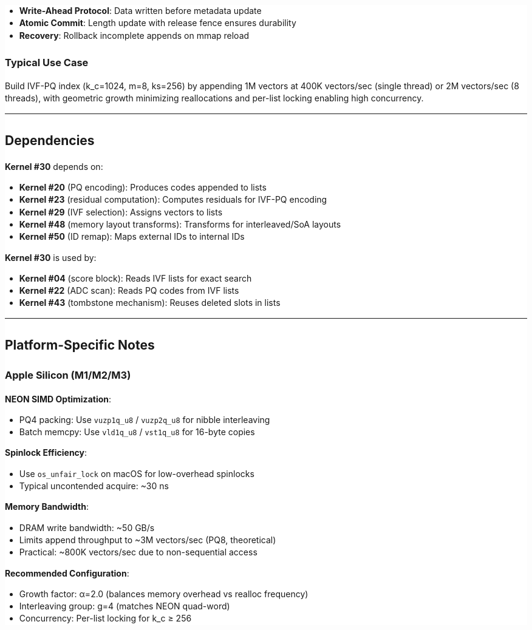 - **Write-Ahead Protocol**: Data written before metadata update
- **Atomic Commit**: Length update with release fence ensures durability
- **Recovery**: Rollback incomplete appends on mmap reload

### Typical Use Case

Build IVF-PQ index (k_c=1024, m=8, ks=256) by appending 1M vectors at 400K vectors/sec (single thread) or 2M vectors/sec (8 threads), with geometric growth minimizing reallocations and per-list locking enabling high concurrency.

---

## Dependencies

**Kernel #30** depends on:
- **Kernel #20** (PQ encoding): Produces codes appended to lists
- **Kernel #23** (residual computation): Computes residuals for IVF-PQ encoding
- **Kernel #29** (IVF selection): Assigns vectors to lists
- **Kernel #48** (memory layout transforms): Transforms for interleaved/SoA layouts
- **Kernel #50** (ID remap): Maps external IDs to internal IDs

**Kernel #30** is used by:
- **Kernel #04** (score block): Reads IVF lists for exact search
- **Kernel #22** (ADC scan): Reads PQ codes from IVF lists
- **Kernel #43** (tombstone mechanism): Reuses deleted slots in lists

---

## Platform-Specific Notes

### Apple Silicon (M1/M2/M3)

**NEON SIMD Optimization**:
- PQ4 packing: Use `vuzp1q_u8` / `vuzp2q_u8` for nibble interleaving
- Batch memcpy: Use `vld1q_u8` / `vst1q_u8` for 16-byte copies

**Spinlock Efficiency**:
- Use `os_unfair_lock` on macOS for low-overhead spinlocks
- Typical uncontended acquire: ~30 ns

**Memory Bandwidth**:
- DRAM write bandwidth: ~50 GB/s
- Limits append throughput to ~3M vectors/sec (PQ8, theoretical)
- Practical: ~800K vectors/sec due to non-sequential access

**Recommended Configuration**:
- Growth factor: α=2.0 (balances memory overhead vs realloc frequency)
- Interleaving group: g=4 (matches NEON quad-word)
- Concurrency: Per-list locking for k_c ≥ 256

